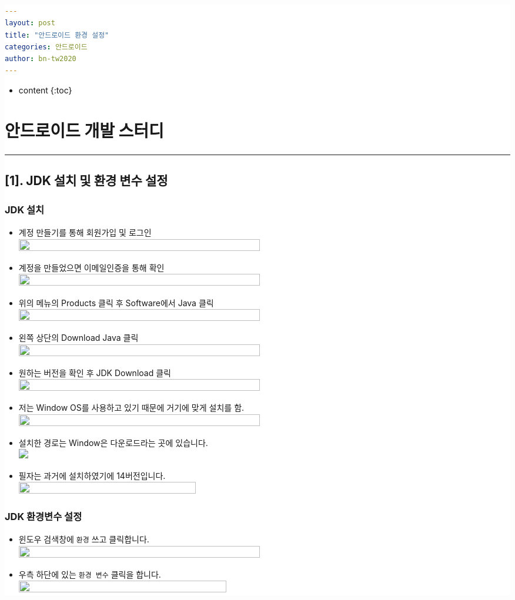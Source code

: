```yaml
---
layout: post
title: "안드로이드 환경 설정"
categories: 안드로이드
author: bn-tw2020
---
```

* content
{:toc}

# 안드로이드 개발 스터디





---

## [1]. JDK 설치 및 환경 변수 설정

### JDK 설치

-   계정 만들기를 통해 회원가입 및 로그인<br>
    <img src="https://user-images.githubusercontent.com/66770613/90979837-9cfc7c80-e592-11ea-8745-b50169704b61.PNG" width="70%" height="70%"><br>
-   계정을 만들었으면 이메일인증을 통해 확인<br>
    <img src="https://user-images.githubusercontent.com/66770613/90979846-a980d500-e592-11ea-81b7-6f7ca1ed2c1c.PNG" width="70%" height="70%"><br>
-   위의 메뉴의 Products 클릭 후 Software에서 Java 클릭<br>
    <img src="https://user-images.githubusercontent.com/66770613/90979856-bbfb0e80-e592-11ea-9a7b-25058b7bcfdf.PNG" width="70%" height="70%"><br>
-   왼쪽 상단의 Download Java 클릭<br>
    <img src="https://user-images.githubusercontent.com/66770613/90979896-ecdb4380-e592-11ea-9e79-5a69bbf3c273.PNG" width="70%" height="70%"><br>
-   원하는 버전을 확인 후 JDK Download 클릭<br>
    <img src="https://user-images.githubusercontent.com/66770613/90979908-02506d80-e593-11ea-9a6a-e15adec58d5d.PNG" width="70%" height="70%"><br>
-   저는 Window OS를 사용하고 있기 때문에 거기에 맞게 설치를 함.<br>
    <img src="https://user-images.githubusercontent.com/66770613/90979936-2ad86780-e593-11ea-9ab9-a76767c1457a.PNG" width="70%" height="70%"><br>
-   설치한 경로는 Window은 다운로드라는 곳에 있습니다.<br>
    <img src="https://user-images.githubusercontent.com/66770613/90979957-49d6f980-e593-11ea-988a-6295e764208b.PNG"><br>

-   필자는 과거에 설치하였기에 14버전입니다.<br>
    <img src="https://user-images.githubusercontent.com/66770613/90979973-62dfaa80-e593-11ea-9f65-4bbce269fd6f.PNG" width="60%" height="60%"><br>

### JDK 환경변수 설정

-   윈도우 검색창에 `환경` 쓰고 클릭합니다.<br>
    <img src="https://user-images.githubusercontent.com/66770613/90980217-1301e300-e595-11ea-9963-5d257888b0ac.PNG" width="70%" height="70%"><br>

-   우측 하단에 있는 `환경 변수` 클릭을 합니다.<br>
    <img src="https://user-images.githubusercontent.com/66770613/90980236-2ca32a80-e595-11ea-8192-b8b30338ac4a.PNG" width="65%" height="65%"><br>
